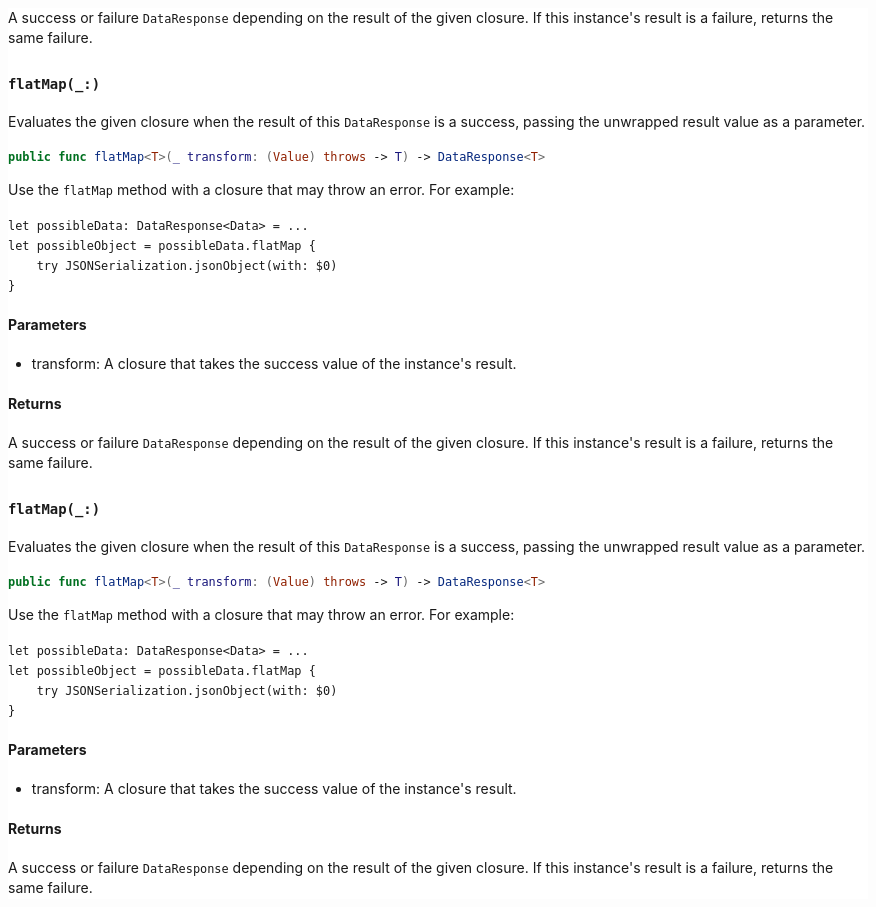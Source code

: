 A success or failure `DataResponse` depending on the result of the given closure. If this instance's result is a failure, returns the same failure.

### `flatMap(_:)`

Evaluates the given closure when the result of this `DataResponse` is a success, passing the unwrapped result
value as a parameter.

``` swift
public func flatMap<T>(_ transform: (Value) throws -> T) -> DataResponse<T> 
```

Use the `flatMap` method with a closure that may throw an error. For example:

``` 
let possibleData: DataResponse<Data> = ...
let possibleObject = possibleData.flatMap {
    try JSONSerialization.jsonObject(with: $0)
}
```

#### Parameters

  - transform: A closure that takes the success value of the instance's result.

#### Returns

A success or failure `DataResponse` depending on the result of the given closure. If this instance's result is a failure, returns the same failure.

### `flatMap(_:)`

Evaluates the given closure when the result of this `DataResponse` is a success, passing the unwrapped result
value as a parameter.

``` swift
public func flatMap<T>(_ transform: (Value) throws -> T) -> DataResponse<T> 
```

Use the `flatMap` method with a closure that may throw an error. For example:

``` 
let possibleData: DataResponse<Data> = ...
let possibleObject = possibleData.flatMap {
    try JSONSerialization.jsonObject(with: $0)
}
```

#### Parameters

  - transform: A closure that takes the success value of the instance's result.

#### Returns

A success or failure `DataResponse` depending on the result of the given closure. If this instance's result is a failure, returns the same failure.
